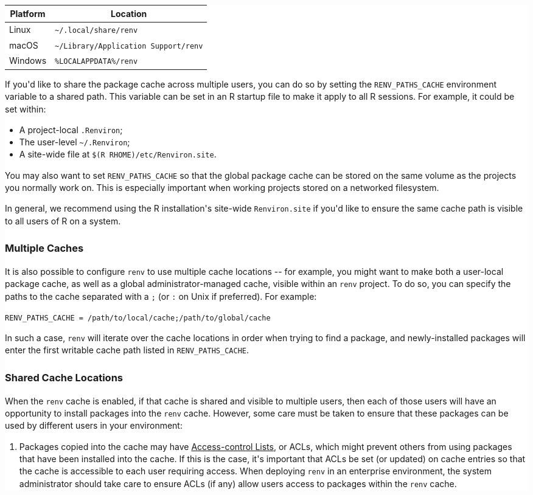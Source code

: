 | **Platform** | **Location**                         |
| ------------ | ------------------------------------ |
| Linux        | `~/.local/share/renv`                |
| macOS        | `~/Library/Application Support/renv` |
| Windows      | `%LOCALAPPDATA%/renv`                |

If you'd like to share the package cache across multiple users, you can do so by
setting the `RENV_PATHS_CACHE` environment variable to a shared path. This
variable can be set in an R startup file to make it apply to all R sessions.
For example, it could be set within:

- A project-local `.Renviron`;
- The user-level `~/.Renviron`;
- A site-wide file at `$(R RHOME)/etc/Renviron.site`.

You may also want to set `RENV_PATHS_CACHE` so that the global package cache can
be stored on the same volume as the projects you normally work on. This is
especially important when working projects stored on a networked filesystem.

In general, we recommend using the R installation's site-wide `Renviron.site` if
you'd like to ensure the same cache path is visible to all users of R on a
system.


### Multiple Caches

It is also possible to configure `renv` to use multiple cache locations -- for
example, you might want to make both a user-local package cache, as well as a
global administrator-managed cache, visible within an `renv` project. To do so,
you can specify the paths to the cache separated with a `;` (or `:` on Unix
if preferred). For example:

```
RENV_PATHS_CACHE = /path/to/local/cache;/path/to/global/cache
```

In such a case, `renv` will iterate over the cache locations in order when
trying to find a package, and newly-installed packages will enter the first
writable cache path listed in `RENV_PATHS_CACHE`.


### Shared Cache Locations

When the `renv` cache is enabled, if that cache is shared and visible to
multiple users, then each of those users will have an opportunity to install
packages into the `renv` cache. However, some care must be taken to ensure that
these packages can be used by different users in your environment:

1. Packages copied into the cache may have [Access-control Lists][acls], or ACLs,
   which might prevent others from using packages that have been installed into
   the cache. If this is the case, it's important that ACLs be set (or updated)
   on cache entries so that the cache is accessible to each user requiring
   access. When deploying `renv` in an enterprise environment, the system
   administrator should take care to ensure ACLs (if any) allow users access
   to packages within the `renv` cache.
  

[acls]: https://en.wikipedia.org/wiki/Access-control_list
[hlaj]: https://learn.microsoft.com/en-us/windows/win32/fileio/hard-links-and-junctions
[r-pkgs:description]: https://r-pkgs.org/description.html